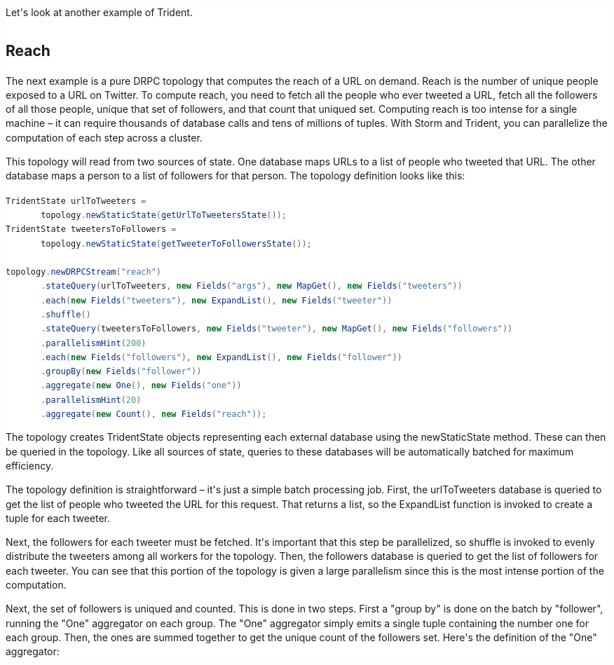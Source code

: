 Let's look at another example of Trident.

## Reach

The next example is a pure DRPC topology that computes the reach of a URL on demand. Reach is the number of unique people exposed to a URL on Twitter. To compute reach, you need to fetch all the people who ever tweeted a URL, fetch all the followers of all those people, unique that set of followers, and that count that uniqued set. Computing reach is too intense for a single machine – it can require thousands of database calls and tens of millions of tuples. With Storm and Trident, you can parallelize the computation of each step across a cluster.

This topology will read from two sources of state. One database maps URLs to a list of people who tweeted that URL. The other database maps a person to a list of followers for that person. The topology definition looks like this:

```java
TridentState urlToTweeters =
       topology.newStaticState(getUrlToTweetersState());
TridentState tweetersToFollowers =
       topology.newStaticState(getTweeterToFollowersState());

topology.newDRPCStream("reach")
       .stateQuery(urlToTweeters, new Fields("args"), new MapGet(), new Fields("tweeters"))
       .each(new Fields("tweeters"), new ExpandList(), new Fields("tweeter"))
       .shuffle()
       .stateQuery(tweetersToFollowers, new Fields("tweeter"), new MapGet(), new Fields("followers"))
       .parallelismHint(200)
       .each(new Fields("followers"), new ExpandList(), new Fields("follower"))
       .groupBy(new Fields("follower"))
       .aggregate(new One(), new Fields("one"))
       .parallelismHint(20)
       .aggregate(new Count(), new Fields("reach"));
```

The topology creates TridentState objects representing each external database using the newStaticState method. These can then be queried in the topology. Like all sources of state, queries to these databases will be automatically batched for maximum efficiency.

The topology definition is straightforward – it's just a simple batch processing job. First, the urlToTweeters database is queried to get the list of people who tweeted the URL for this request. That returns a list, so the ExpandList function is invoked to create a tuple for each tweeter.

Next, the followers for each tweeter must be fetched. It's important that this step be parallelized, so shuffle is invoked to evenly distribute the tweeters among all workers for the topology. Then, the followers database is queried to get the list of followers for each tweeter. You can see that this portion of the topology is given a large parallelism since this is the most intense portion of the computation.

Next, the set of followers is uniqued and counted. This is done in two steps. First a "group by" is done on the batch by "follower", running the "One" aggregator on each group. The "One" aggregator simply emits a single tuple containing the number one for each group. Then, the ones are summed together to get the unique count of the followers set. Here's the definition of the "One" aggregator:
